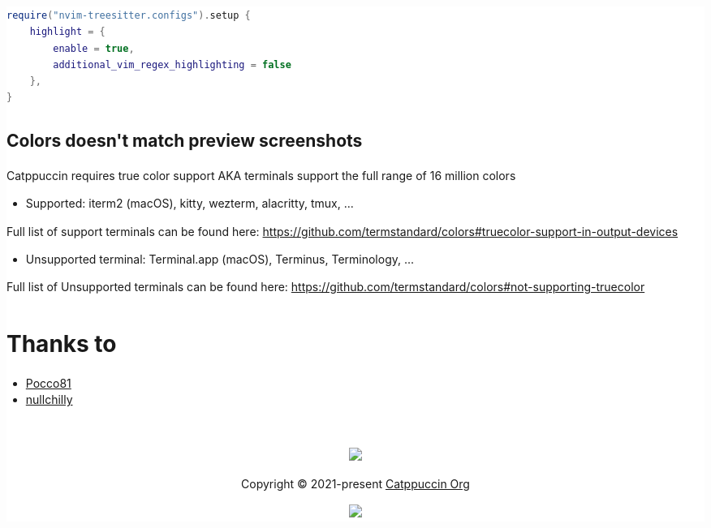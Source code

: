 ```lua
require("nvim-treesitter.configs").setup {
    highlight = {
        enable = true,
        additional_vim_regex_highlighting = false
    },
}
```

## Colors doesn't match preview screenshots

Catppuccin requires true color support AKA terminals support the full range of 16 million colors

- Supported: iterm2 (macOS), kitty, wezterm, alacritty, tmux, ...

Full list of support terminals can be found here: <https://github.com/termstandard/colors#truecolor-support-in-output-devices>

- Unsupported terminal: Terminal.app (macOS), Terminus, Terminology, ...

Full list of Unsupported terminals can be found here: <https://github.com/termstandard/colors#not-supporting-truecolor>

# Thanks to

- [Pocco81](https://github.com/Pocco81)
- [nullchilly](https://github.com/nullchilly)



&nbsp;

<p align="center"><img src="https://raw.githubusercontent.com/catppuccin/catppuccin/main/assets/footers/gray0_ctp_on_line.svg?sanitize=true" /></p>
<p align="center">Copyright &copy; 2021-present <a href="https://github.com/catppuccin" target="_blank">Catppuccin Org</a>
<p align="center"><a href="https://github.com/catppuccin/catppuccin/blob/main/LICENSE"><img src="https://img.shields.io/static/v1.svg?style=for-the-badge&label=License&message=MIT&logoColor=d9e0ee&colorA=363a4f&colorB=b7bdf8"/></a></p>


